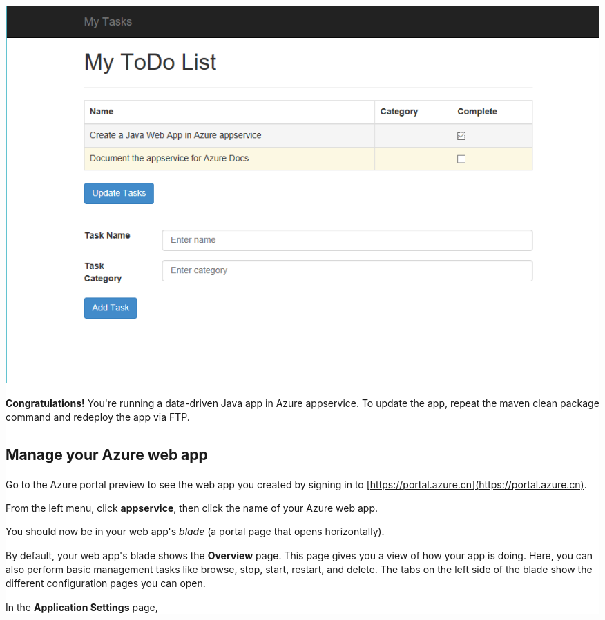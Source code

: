 ![Java app running in Azure appservice](./media/app-service-web-tutorial-java-mysql/appservice-web-app.png)

**Congratulations!** You're running a data-driven Java app in Azure appservice.
To update the app, repeat the maven clean package command and redeploy the app via FTP.

## Manage your Azure web app

Go to the Azure portal preview to see the web app you created by signing in to [https://portal.azure.cn](https://portal.azure.cn).

From the left menu, click **appservice**, then click the name of your Azure web app.

You should now be in your web app's _blade_ (a portal page that opens horizontally).

By default, your web app's blade shows the **Overview** page. This page gives you a view of how your app is doing. Here, you can also perform basic management tasks like browse, stop, start, restart, and delete. The tabs on the left side of the blade show the different configuration pages you can open.

In the **Application Settings** page, 
